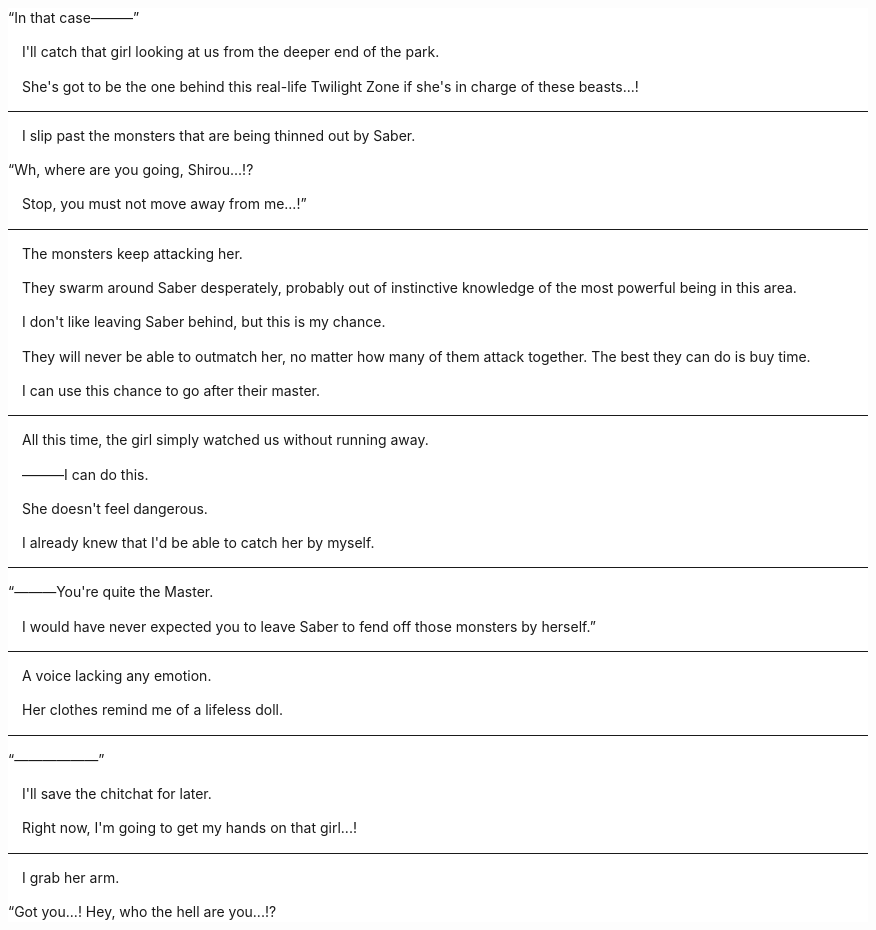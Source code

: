   
“In that case―――”  
  
　I'll catch that girl looking at us from the deeper end of the park.  
  
　She's got to be the one behind this real-life Twilight Zone if she's in charge of these beasts...!  
  
---  
  
　I slip past the monsters that are being thinned out by Saber.  
  
“Wh, where are you going, Shirou...!?  
  
　Stop, you must not move away from me...!”  
  
---  
  
　The monsters keep attacking her.  
  
　They swarm around Saber desperately, probably out of instinctive knowledge of the most powerful being in this area.  
  
　I don't like leaving Saber behind, but this is my chance.  
  
　They will never be able to outmatch her, no matter how many of them attack together. The best they can do is buy time.  
  
　I can use this chance to go after their master.  
  
---  
  
　All this time, the girl simply watched us without running away.  
  
　―――I can do this.  
  
　She doesn't feel dangerous.  
  
　I already knew that I'd be able to catch her by myself.  
  
---  
  
“―――You're quite the Master.  
  
　I would have never expected you to leave Saber to fend off those monsters by herself.”  
  
---  
　A voice lacking any emotion.  
  
　Her clothes remind me of a lifeless doll.  
  
---  
“――――――”  
  
　I'll save the chitchat for later.  
  
　Right now, I'm going to get my hands on that girl...!  
  
---  
  
　I grab her arm.  
  
“Got you...! Hey, who the hell are you...!?  
  